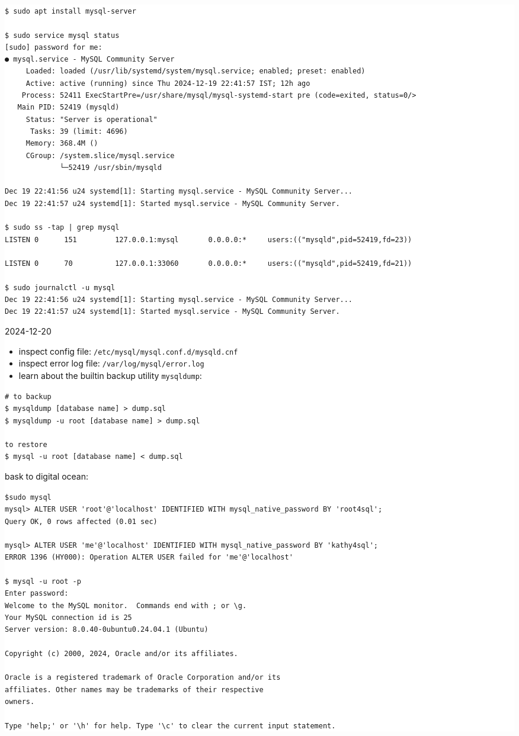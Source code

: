 ```
$ sudo apt install mysql-server

$ sudo service mysql status
[sudo] password for me:
● mysql.service - MySQL Community Server
     Loaded: loaded (/usr/lib/systemd/system/mysql.service; enabled; preset: enabled)
     Active: active (running) since Thu 2024-12-19 22:41:57 IST; 12h ago
    Process: 52411 ExecStartPre=/usr/share/mysql/mysql-systemd-start pre (code=exited, status=0/>
   Main PID: 52419 (mysqld)
     Status: "Server is operational"
      Tasks: 39 (limit: 4696)
     Memory: 368.4M ()
     CGroup: /system.slice/mysql.service
             └─52419 /usr/sbin/mysqld

Dec 19 22:41:56 u24 systemd[1]: Starting mysql.service - MySQL Community Server...
Dec 19 22:41:57 u24 systemd[1]: Started mysql.service - MySQL Community Server.

$ sudo ss -tap | grep mysql
LISTEN 0      151         127.0.0.1:mysql       0.0.0.0:*     users:(("mysqld",pid=52419,fd=23))

LISTEN 0      70          127.0.0.1:33060       0.0.0.0:*     users:(("mysqld",pid=52419,fd=21))

$ sudo journalctl -u mysql
Dec 19 22:41:56 u24 systemd[1]: Starting mysql.service - MySQL Community Server...
Dec 19 22:41:57 u24 systemd[1]: Started mysql.service - MySQL Community Server.
```

2024-12-20
- inspect config file: `/etc/mysql/mysql.conf.d/mysqld.cnf`
- inspect error log file: `/var/log/mysql/error.log`
- learn about the builtin backup utility `mysqldump`:
```
# to backup
$ mysqldump [database name] > dump.sql
$ mysqldump -u root [database name] > dump.sql

to restore
$ mysql -u root [database name] < dump.sql
```

bask to digital ocean:
```
$sudo mysql
mysql> ALTER USER 'root'@'localhost' IDENTIFIED WITH mysql_native_password BY 'root4sql';
Query OK, 0 rows affected (0.01 sec)

mysql> ALTER USER 'me'@'localhost' IDENTIFIED WITH mysql_native_password BY 'kathy4sql';
ERROR 1396 (HY000): Operation ALTER USER failed for 'me'@'localhost'

$ mysql -u root -p
Enter password:
Welcome to the MySQL monitor.  Commands end with ; or \g.
Your MySQL connection id is 25
Server version: 8.0.40-0ubuntu0.24.04.1 (Ubuntu)

Copyright (c) 2000, 2024, Oracle and/or its affiliates.

Oracle is a registered trademark of Oracle Corporation and/or its
affiliates. Other names may be trademarks of their respective
owners.

Type 'help;' or '\h' for help. Type '\c' to clear the current input statement.

```